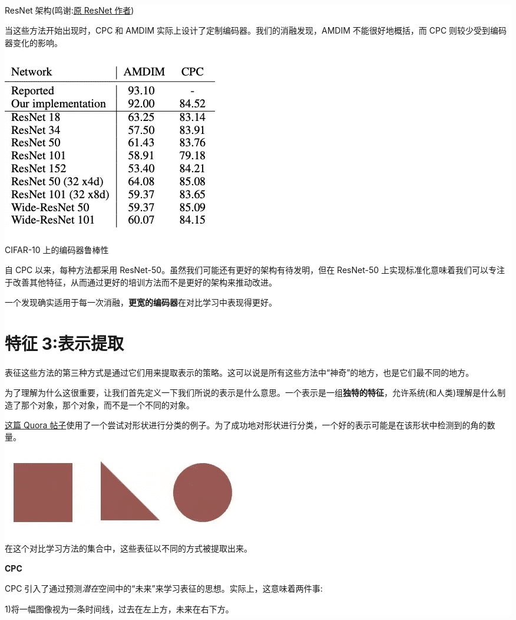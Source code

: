 ResNet 架构(鸣谢:[原 ResNet 作者](https://www.cv-foundation.org/openaccess/content_cvpr_2016/papers/He_Deep_Residual_Learning_CVPR_2016_paper.pdf))

当这些方法开始出现时，CPC 和 AMDIM 实际上设计了定制编码器。我们的消融发现，AMDIM 不能很好地概括，而 CPC 则较少受到编码器变化的影响。

![](img/cde58264df78ab5689fc679ebf80d3cc.png)

CIFAR-10 上的编码器鲁棒性

自 CPC 以来，每种方法都采用 ResNet-50。虽然我们可能还有更好的架构有待发明，但在 ResNet-50 上实现标准化意味着我们可以专注于改善其他特征，从而通过更好的培训方法而不是更好的架构来推动改进。

一个发现确实适用于每一次消融，**更宽的编码器**在对比学习中表现得更好。

# **特征 3:表示提取**

表征这些方法的第三种方式是通过它们用来提取表示的策略。这可以说是所有这些方法中“神奇”的地方，也是它们最不同的地方。

为了理解为什么这很重要，让我们首先定义一下我们所说的表示是什么意思。一个表示是一组**独特的特征**，允许系统(和人类)理解是什么制造了那个对象，那个对象，而不是一个不同的对象。

[这篇 Quora 帖子](https://www.quora.com/What-is-representation-learning-in-deep-learning)使用了一个尝试对形状进行分类的例子。为了成功地对形状进行分类，一个好的表示可能是在该形状中检测到的角的数量。

![](img/0b304578c800709f26c16e292d981de4.png)

在这个对比学习方法的集合中，这些表征以不同的方式被提取出来。

**CPC**

CPC 引入了通过预测*潜在*空间中的“未来”来学习表征的思想。实际上，这意味着两件事:

1)将一幅图像视为一条时间线，过去在左上方，未来在右下方。
